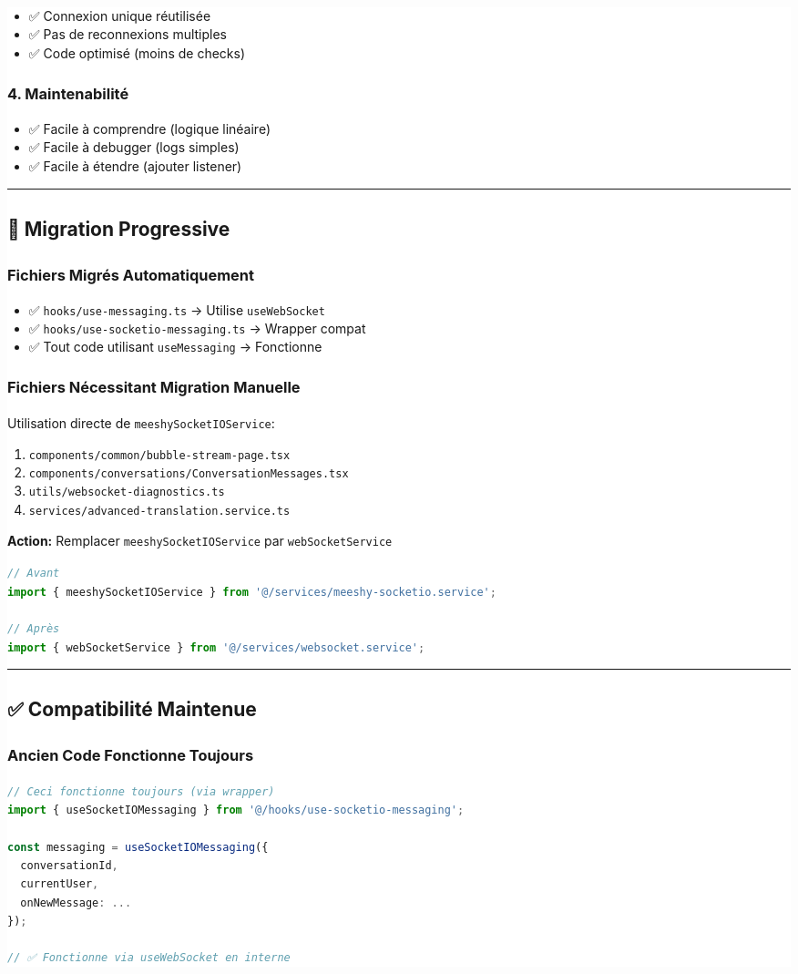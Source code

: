 - ✅ Connexion unique réutilisée
- ✅ Pas de reconnexions multiples
- ✅ Code optimisé (moins de checks)

### 4. Maintenabilité

- ✅ Facile à comprendre (logique linéaire)
- ✅ Facile à debugger (logs simples)
- ✅ Facile à étendre (ajouter listener)

---

## 🔄 Migration Progressive

### Fichiers Migrés Automatiquement

- ✅ `hooks/use-messaging.ts` → Utilise `useWebSocket`
- ✅ `hooks/use-socketio-messaging.ts` → Wrapper compat
- ✅ Tout code utilisant `useMessaging` → Fonctionne

### Fichiers Nécessitant Migration Manuelle

Utilisation directe de `meeshySocketIOService`:

1. `components/common/bubble-stream-page.tsx`
2. `components/conversations/ConversationMessages.tsx`
3. `utils/websocket-diagnostics.ts`
4. `services/advanced-translation.service.ts`

**Action:** Remplacer `meeshySocketIOService` par `webSocketService`

```typescript
// Avant
import { meeshySocketIOService } from '@/services/meeshy-socketio.service';

// Après
import { webSocketService } from '@/services/websocket.service';
```

---

## ✅ Compatibilité Maintenue

### Ancien Code Fonctionne Toujours

```typescript
// Ceci fonctionne toujours (via wrapper)
import { useSocketIOMessaging } from '@/hooks/use-socketio-messaging';

const messaging = useSocketIOMessaging({
  conversationId,
  currentUser,
  onNewMessage: ...
});

// ✅ Fonctionne via useWebSocket en interne
```
